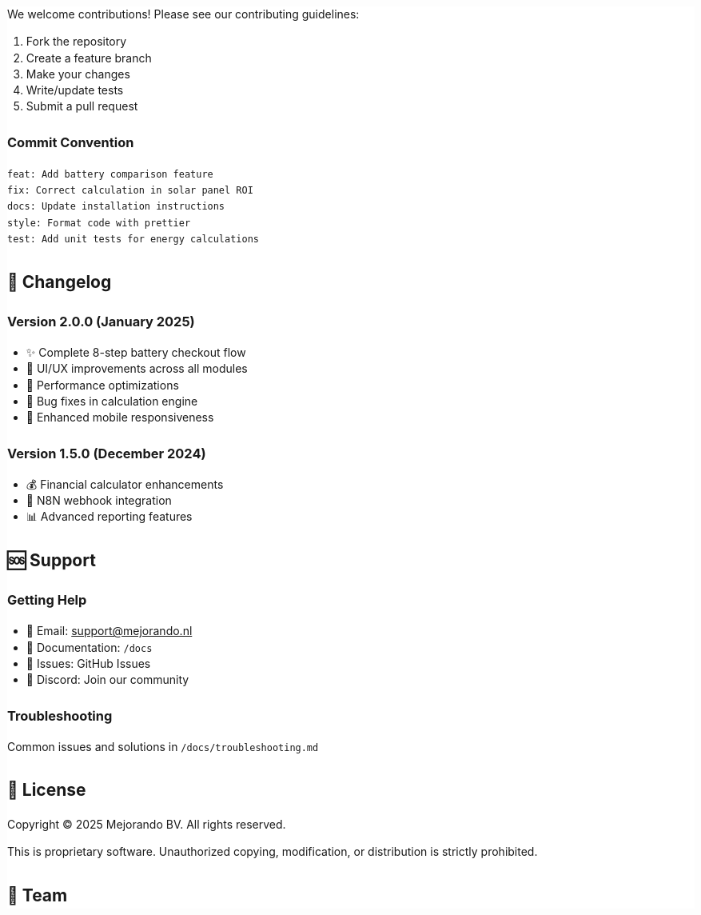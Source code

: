 We welcome contributions! Please see our contributing guidelines:

1. Fork the repository
2. Create a feature branch
3. Make your changes
4. Write/update tests
5. Submit a pull request

### Commit Convention
```
feat: Add battery comparison feature
fix: Correct calculation in solar panel ROI
docs: Update installation instructions
style: Format code with prettier
test: Add unit tests for energy calculations
```

## 📝 Changelog

### Version 2.0.0 (January 2025)
- ✨ Complete 8-step battery checkout flow
- 🎨 UI/UX improvements across all modules
- 🚀 Performance optimizations
- 🐛 Bug fixes in calculation engine
- 📱 Enhanced mobile responsiveness

### Version 1.5.0 (December 2024)
- 💰 Financial calculator enhancements
- 🔌 N8N webhook integration
- 📊 Advanced reporting features

## 🆘 Support

### Getting Help
- 📧 Email: support@mejorando.nl
- 📖 Documentation: `/docs`
- 🐛 Issues: GitHub Issues
- 💬 Discord: Join our community

### Troubleshooting
Common issues and solutions in `/docs/troubleshooting.md`

## 📜 License

Copyright © 2025 Mejorando BV. All rights reserved.

This is proprietary software. Unauthorized copying, modification, or distribution is strictly prohibited.

## 👥 Team
